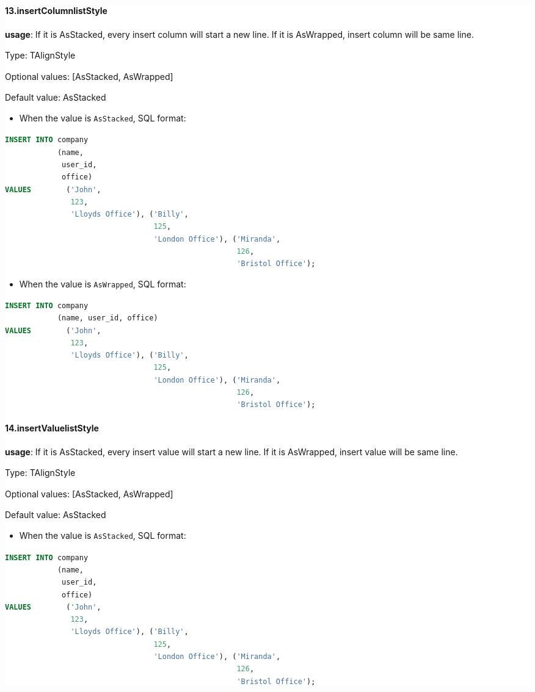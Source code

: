 #### 13.insertColumnlistStyle

**usage**: If it is AsStacked, every insert column will start a new line. If it is AsWrapped, insert column will be same line.

Type: TAlignStyle

Optional values: [AsStacked, AsWrapped]

Default value: AsStacked

- When the value is `AsStacked`, SQL format:

```sql
INSERT INTO company
            (name,
             user_id,
             office)
VALUES        ('John',
               123,
               'Lloyds Office'), ('Billy',
                                  125,
                                  'London Office'), ('Miranda',
                                                     126,
                                                     'Bristol Office');
```

- When the value is `AsWrapped`, SQL format:

```sql
INSERT INTO company
            (name, user_id, office)
VALUES        ('John',
               123,
               'Lloyds Office'), ('Billy',
                                  125,
                                  'London Office'), ('Miranda',
                                                     126,
                                                     'Bristol Office');
```

#### 14.insertValuelistStyle

**usage**: If it is AsStacked, every insert value will start a new line. If it is AsWrapped, insert value will be same line.

Type: TAlignStyle

Optional values: [AsStacked, AsWrapped]

Default value: AsStacked

- When the value is `AsStacked`, SQL format:

```sql
INSERT INTO company
            (name,
             user_id,
             office)
VALUES        ('John',
               123,
               'Lloyds Office'), ('Billy',
                                  125,
                                  'London Office'), ('Miranda',
                                                     126,
                                                     'Bristol Office');
```
